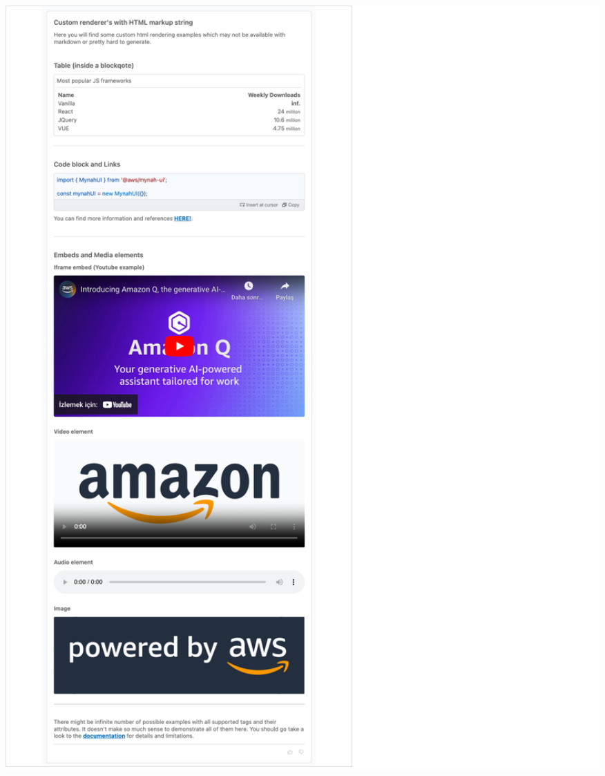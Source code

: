   <img src="./img/data-model/chatItems/customRenderer_html.png" alt="customRendererHTML" style="max-width:500px; width:100%;border: 1px solid #e0e0e0;">
</p>
